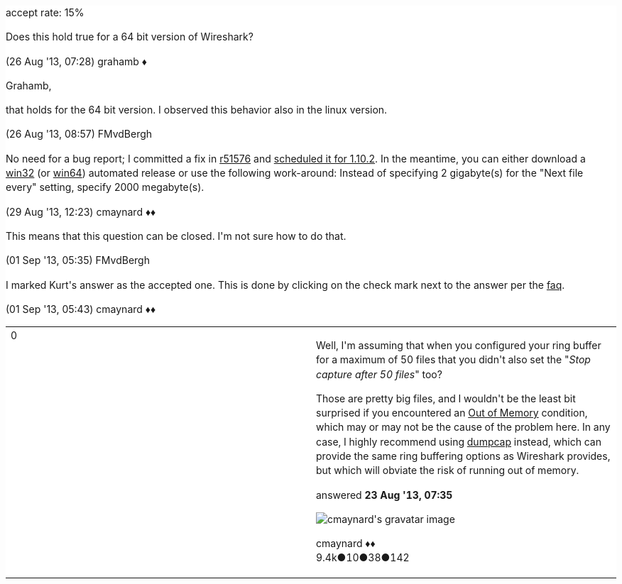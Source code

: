 <span class="accept_rate" title="Rate of the user&#39;s accepted answers">accept rate:</span> <span title="Kurt Knochner has 344 accepted answers">15%</span> </br></p></div></div><div id="comments-container-24059" class="comments-container"><span id="24063"></span><div id="comment-24063" class="comment"><div id="post-24063-score" class="comment-score"></div><div class="comment-text"><p>Does this hold true for a 64 bit version of Wireshark?</p></div><div id="comment-24063-info" class="comment-info"><span class="comment-age">(26 Aug '13, 07:28)</span> <span class="comment-user userinfo">grahamb ♦</span></div></div><span id="24067"></span><div id="comment-24067" class="comment"><div id="post-24067-score" class="comment-score"></div><div class="comment-text"><p>Grahamb,</p><p>that holds for the 64 bit version. I observed this behavior also in the linux version.</p></div><div id="comment-24067-info" class="comment-info"><span class="comment-age">(26 Aug '13, 08:57)</span> <span class="comment-user userinfo">FMvdBergh</span></div></div><span id="24174"></span><div id="comment-24174" class="comment"><div id="post-24174-score" class="comment-score"></div><div class="comment-text"><p>No need for a bug report; I committed a fix in <a href="http://anonsvn.wireshark.org/viewvc?revision=51576&amp;view=revision">r51576</a> and <a href="http://wiki.wireshark.org/Development/Roadmap">scheduled it for 1.10.2</a>. In the meantime, you can either download a <a href="http://www.wireshark.org/download/automated/win32/">win32</a> (or <a href="http://www.wireshark.org/download/automated/win64/">win64</a>) automated release or use the following work-around: Instead of specifying 2 gigabyte(s) for the "Next file every" setting, specify 2000 megabyte(s).</p></div><div id="comment-24174-info" class="comment-info"><span class="comment-age">(29 Aug '13, 12:23)</span> <span class="comment-user userinfo">cmaynard ♦♦</span></div></div><span id="24266"></span><div id="comment-24266" class="comment"><div id="post-24266-score" class="comment-score"></div><div class="comment-text"><p>This means that this question can be closed. I'm not sure how to do that.</p></div><div id="comment-24266-info" class="comment-info"><span class="comment-age">(01 Sep '13, 05:35)</span> <span class="comment-user userinfo">FMvdBergh</span></div></div><span id="24267"></span><div id="comment-24267" class="comment"><div id="post-24267-score" class="comment-score"></div><div class="comment-text"><p>I marked Kurt's answer as the accepted one. This is done by clicking on the check mark next to the answer per the <a href="http://ask.wireshark.org/faq/">faq</a>.</p></div><div id="comment-24267-info" class="comment-info"><span class="comment-age">(01 Sep '13, 05:43)</span> <span class="comment-user userinfo">cmaynard ♦♦</span></div></div></div><div id="comment-tools-24059" class="comment-tools"></div><div class="clear"></div><div id="comment-24059-form-container" class="comment-form-container"></div><div class="clear"></div></div></td></tr></tbody></table>

</div>

<span id="23982"></span>

<div id="answer-container-23982" class="answer">

<table style="width:100%;"><colgroup><col style="width: 50%" /><col style="width: 50%" /></colgroup><tbody><tr class="odd"><td style="width: 30px; vertical-align: top"><div class="vote-buttons"><span id="post-23982-upvote" class="ajax-command post-vote up" rel="nofollow" title="I like this post (click again to cancel)"> </span><div id="post-23982-score" class="post-score" title="current number of votes">0</div><span id="post-23982-downvote" class="ajax-command post-vote down" rel="nofollow" title="I dont like this post (click again to cancel)"> </span></div></td><td><div class="item-right"><div class="answer-body"><p>Well, I'm assuming that when you configured your ring buffer for a maximum of 50 files that you didn't also set the "<em>Stop capture after 50 files</em>" too?</p><p>Those are pretty big files, and I wouldn't be the least bit surprised if you encountered an <a href="http://wiki.wireshark.org/KnownBugs/OutOfMemory">Out of Memory</a> condition, which may or may not be the cause of the problem here. In any case, I highly recommend using <a href="http://www.wireshark.org/docs/man-pages/dumpcap.html">dumpcap</a> instead, which can provide the same ring buffering options as Wireshark provides, but which will obviate the risk of running out of memory.</p></div><div class="answer-controls post-controls"></div><div class="post-update-info-container"><div class="post-update-info post-update-info-user"><p>answered <strong>23 Aug '13, 07:35</strong></p><img src="https://secure.gravatar.com/avatar/55158e2322c4e365a5e0a4a0ac3fbcef?s=32&amp;d=identicon&amp;r=g" class="gravatar" width="32" height="32" alt="cmaynard&#39;s gravatar image" /><p><span>cmaynard ♦♦</span><br />
<span class="score" title="9361 reputation points"><span>9.4k</span></span><span title="10 badges"><span class="badge1">●</span><span class="badgecount">10</span></span><span title="38 badges"><span class="silver">●</span><span class="badgecount">38</span></span><span title="142 badges"><span class="bronze">●</span><span class="badgecount">142</span></span><br />